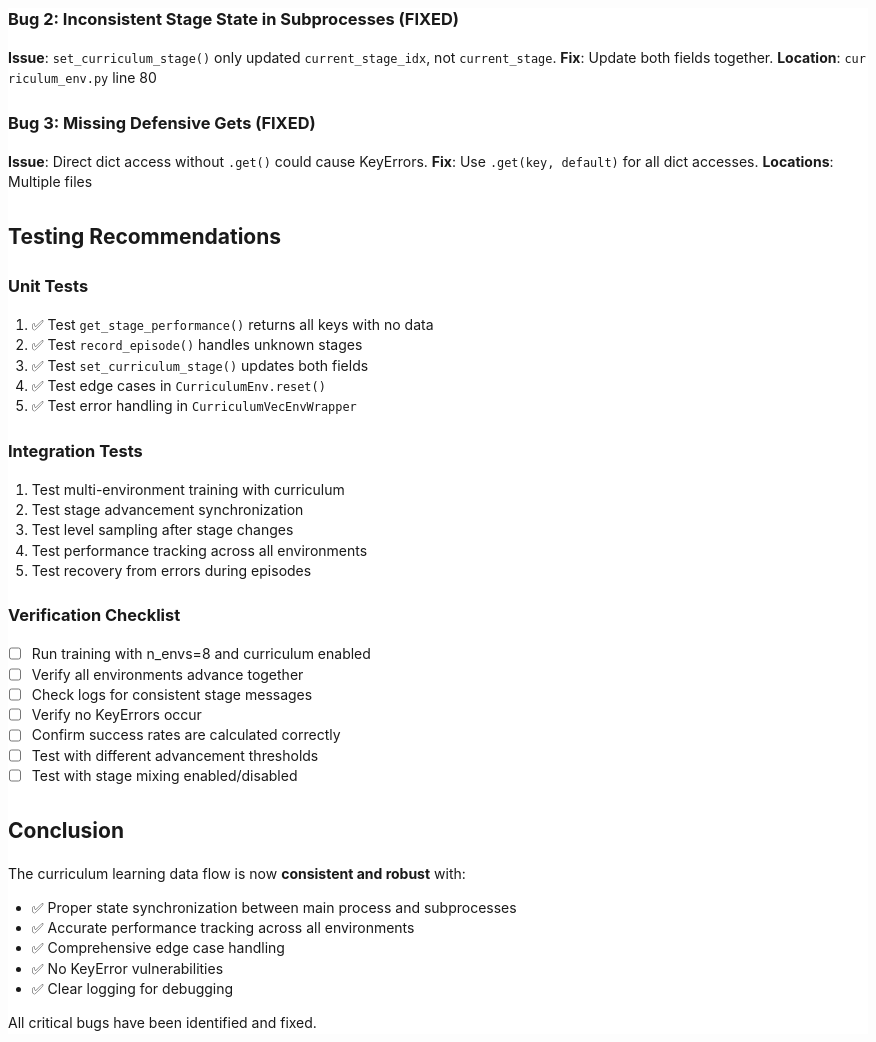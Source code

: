 ### Bug 2: Inconsistent Stage State in Subprocesses (FIXED)
**Issue**: `set_curriculum_stage()` only updated `current_stage_idx`, not `current_stage`.
**Fix**: Update both fields together.
**Location**: `curriculum_env.py` line 80

### Bug 3: Missing Defensive Gets (FIXED)
**Issue**: Direct dict access without `.get()` could cause KeyErrors.
**Fix**: Use `.get(key, default)` for all dict accesses.
**Locations**: Multiple files

## Testing Recommendations

### Unit Tests
1. ✅ Test `get_stage_performance()` returns all keys with no data
2. ✅ Test `record_episode()` handles unknown stages
3. ✅ Test `set_curriculum_stage()` updates both fields
4. ✅ Test edge cases in `CurriculumEnv.reset()`
5. ✅ Test error handling in `CurriculumVecEnvWrapper`

### Integration Tests
1. Test multi-environment training with curriculum
2. Test stage advancement synchronization
3. Test level sampling after stage changes
4. Test performance tracking across all environments
5. Test recovery from errors during episodes

### Verification Checklist
- [ ] Run training with n_envs=8 and curriculum enabled
- [ ] Verify all environments advance together
- [ ] Check logs for consistent stage messages
- [ ] Verify no KeyErrors occur
- [ ] Confirm success rates are calculated correctly
- [ ] Test with different advancement thresholds
- [ ] Test with stage mixing enabled/disabled

## Conclusion

The curriculum learning data flow is now **consistent and robust** with:
- ✅ Proper state synchronization between main process and subprocesses
- ✅ Accurate performance tracking across all environments
- ✅ Comprehensive edge case handling
- ✅ No KeyError vulnerabilities
- ✅ Clear logging for debugging

All critical bugs have been identified and fixed.

